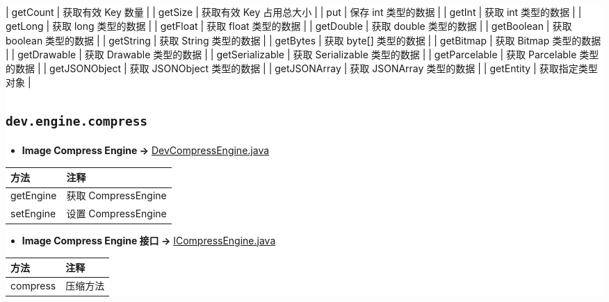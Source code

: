 | getCount | 获取有效 Key 数量 |
| getSize | 获取有效 Key 占用总大小 |
| put | 保存 int 类型的数据 |
| getInt | 获取 int 类型的数据 |
| getLong | 获取 long 类型的数据 |
| getFloat | 获取 float 类型的数据 |
| getDouble | 获取 double 类型的数据 |
| getBoolean | 获取 boolean 类型的数据 |
| getString | 获取 String 类型的数据 |
| getBytes | 获取 byte[] 类型的数据 |
| getBitmap | 获取 Bitmap 类型的数据 |
| getDrawable | 获取 Drawable 类型的数据 |
| getSerializable | 获取 Serializable 类型的数据 |
| getParcelable | 获取 Parcelable 类型的数据 |
| getJSONObject | 获取 JSONObject 类型的数据 |
| getJSONArray | 获取 JSONArray 类型的数据 |
| getEntity | 获取指定类型对象 |


## <span id="devenginecompress">**`dev.engine.compress`**</span>


* **Image Compress Engine ->** [DevCompressEngine.java](https://github.com/afkT/DevUtils/blob/master/lib/DevAssist/src/main/java/dev/engine/compress/DevCompressEngine.java)

| 方法 | 注释 |
| :- | :- |
| getEngine | 获取 CompressEngine |
| setEngine | 设置 CompressEngine |


* **Image Compress Engine 接口 ->** [ICompressEngine.java](https://github.com/afkT/DevUtils/blob/master/lib/DevAssist/src/main/java/dev/engine/compress/ICompressEngine.java)

| 方法 | 注释 |
| :- | :- |
| compress | 压缩方法 |

